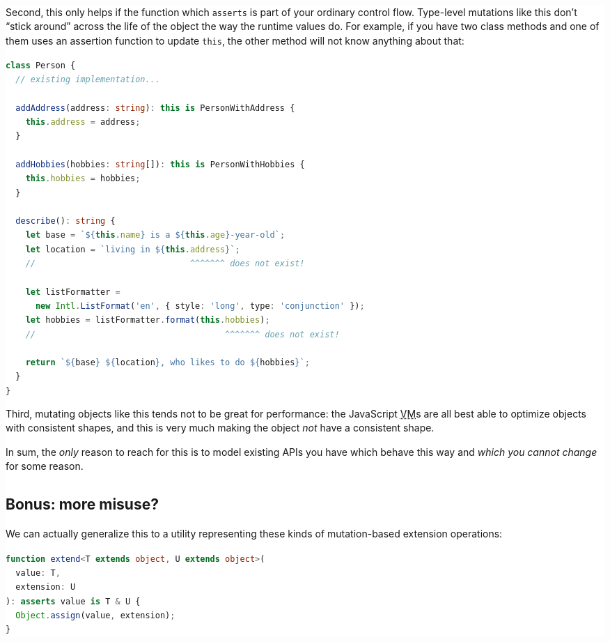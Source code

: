 Second, this only helps if the function which `asserts` is part of your ordinary control flow. Type-level mutations like this don’t “stick around” across the life of the object the way the runtime values do. For example, if you have two class methods and one of them uses an assertion function to update `this`, the other method will not know anything about that:

```ts
class Person {
  // existing implementation...

  addAddress(address: string): this is PersonWithAddress {
    this.address = address;
  }

  addHobbies(hobbies: string[]): this is PersonWithHobbies {
    this.hobbies = hobbies;
  }

  describe(): string {
    let base = `${this.name} is a ${this.age}-year-old`;
    let location = `living in ${this.address}`;
    //                               ^^^^^^^ does not exist!

    let listFormatter =
      new Intl.ListFormat('en', { style: 'long', type: 'conjunction' });
    let hobbies = listFormatter.format(this.hobbies);
    //                                      ^^^^^^^ does not exist!

    return `${base} ${location}, who likes to do ${hobbies}`;
  }
}
```

Third, mutating objects like this tends not to be great for performance: the JavaScript <abbr title="virtual machines">VM</abbr>s are all best able to optimize objects with consistent shapes, and this is very much making the object *not* have a consistent shape.

In sum, the *only* reason to reach for this is to model existing <abbr>API</abbr>s you have which behave this way and *which you cannot change* for some reason.


## Bonus: more misuse?

We can actually generalize this to a utility representing these kinds of mutation-based extension operations:

```ts
function extend<T extends object, U extends object>(
  value: T,
  extension: U
): asserts value is T & U {
  Object.assign(value, extension);
}
```
